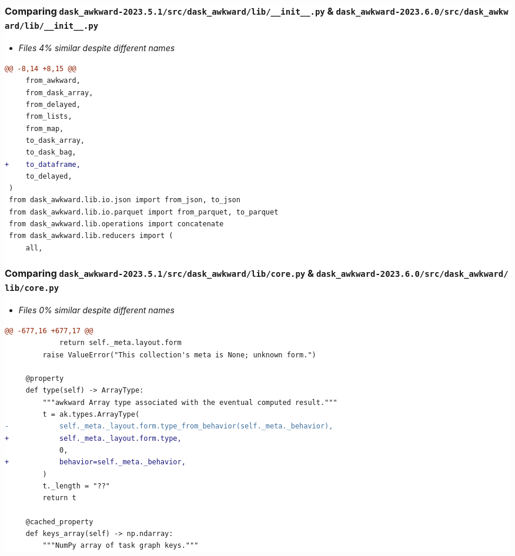 ### Comparing `dask_awkward-2023.5.1/src/dask_awkward/lib/__init__.py` & `dask_awkward-2023.6.0/src/dask_awkward/lib/__init__.py`

 * *Files 4% similar despite different names*

```diff
@@ -8,14 +8,15 @@
     from_awkward,
     from_dask_array,
     from_delayed,
     from_lists,
     from_map,
     to_dask_array,
     to_dask_bag,
+    to_dataframe,
     to_delayed,
 )
 from dask_awkward.lib.io.json import from_json, to_json
 from dask_awkward.lib.io.parquet import from_parquet, to_parquet
 from dask_awkward.lib.operations import concatenate
 from dask_awkward.lib.reducers import (
     all,
```

### Comparing `dask_awkward-2023.5.1/src/dask_awkward/lib/core.py` & `dask_awkward-2023.6.0/src/dask_awkward/lib/core.py`

 * *Files 0% similar despite different names*

```diff
@@ -677,16 +677,17 @@
             return self._meta.layout.form
         raise ValueError("This collection's meta is None; unknown form.")
 
     @property
     def type(self) -> ArrayType:
         """awkward Array type associated with the eventual computed result."""
         t = ak.types.ArrayType(
-            self._meta._layout.form.type_from_behavior(self._meta._behavior),
+            self._meta._layout.form.type,
             0,
+            behavior=self._meta._behavior,
         )
         t._length = "??"
         return t
 
     @cached_property
     def keys_array(self) -> np.ndarray:
         """NumPy array of task graph keys."""
```

